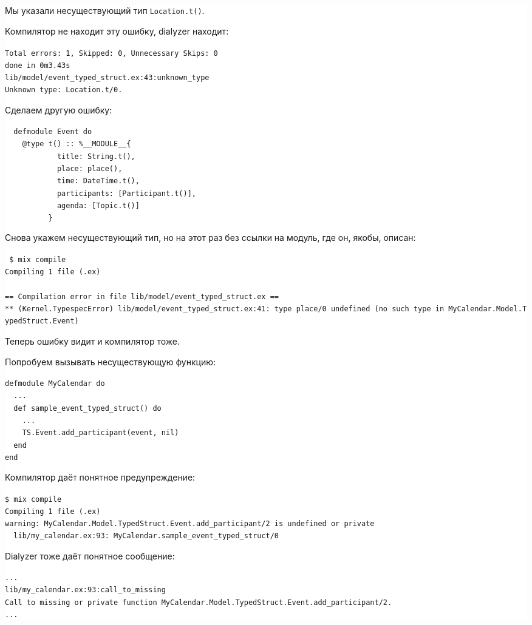 Мы указали несуществующий тип `Location.t()`.

Компилятор не находит эту ошибку, dialyzer находит:

```
Total errors: 1, Skipped: 0, Unnecessary Skips: 0
done in 0m3.43s
lib/model/event_typed_struct.ex:43:unknown_type
Unknown type: Location.t/0.
```

Сделаем другую ошибку:

```
  defmodule Event do
    @type t() :: %__MODULE__{
            title: String.t(),
            place: place(),
            time: DateTime.t(),
            participants: [Participant.t()],
            agenda: [Topic.t()]
          }
```

Снова укажем несуществующий тип, но на этот раз без ссылки на модуль, где он, якобы, описан:

```
 $ mix compile
Compiling 1 file (.ex)

== Compilation error in file lib/model/event_typed_struct.ex ==
** (Kernel.TypespecError) lib/model/event_typed_struct.ex:41: type place/0 undefined (no such type in MyCalendar.Model.TypedStruct.Event)
```

Теперь ошибку видит и компилятор тоже.

Попробуем вызывать несуществующую функцию:
```
defmodule MyCalendar do
  ...
  def sample_event_typed_struct() do
    ...
    TS.Event.add_participant(event, nil)
  end
end
```

Компилятор даёт понятное предупреждение:
```
$ mix compile
Compiling 1 file (.ex)
warning: MyCalendar.Model.TypedStruct.Event.add_participant/2 is undefined or private
  lib/my_calendar.ex:93: MyCalendar.sample_event_typed_struct/0
```

Dialyzer тоже даёт понятное сообщение:
```
...
lib/my_calendar.ex:93:call_to_missing
Call to missing or private function MyCalendar.Model.TypedStruct.Event.add_participant/2.
...
```
